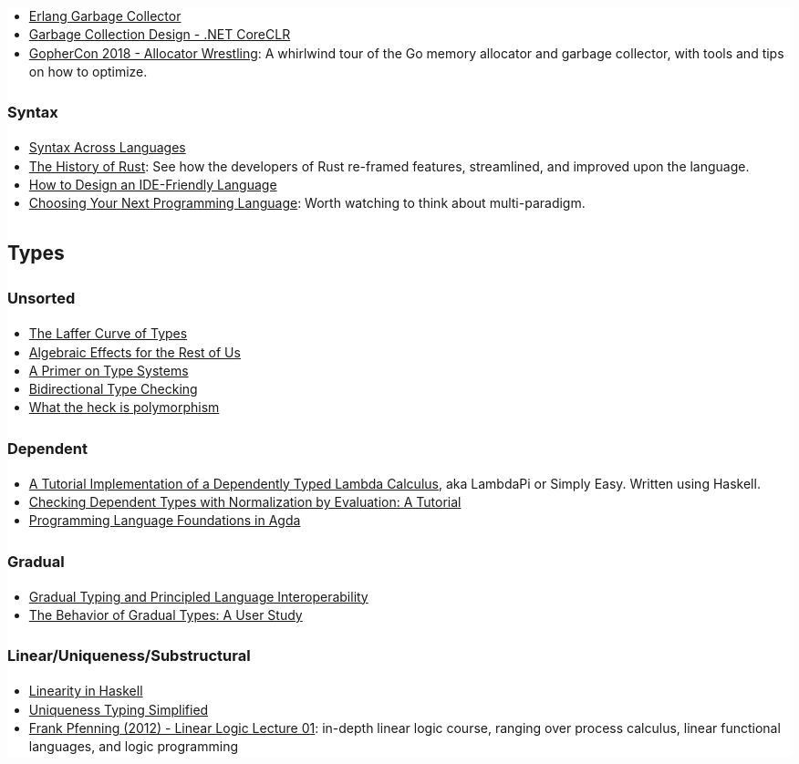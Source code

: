 * [Erlang Garbage Collector](https://www.erlang-solutions.com/blog/erlang-garbage-collector.html)
* [Garbage Collection Design - .NET CoreCLR](https://github.com/dotnet/coreclr/blob/master/Documentation/botr/garbage-collection.md)
* [GopherCon 2018 - Allocator Wrestling](https://about.sourcegraph.com/go/gophercon-2018-allocator-wrestling): A whirlwind tour of the Go memory allocator and garbage collector, with tools and tips on how to optimize.

### Syntax
* [Syntax Across Languages](http://rigaux.org/language-study/syntax-across-languages/)
* [The History of Rust](https://youtu.be/79PSagCD_AY): See how the developers of Rust re-framed features, streamlined, and improved upon the language.
* [How to Design an IDE-Friendly Language](https://youtu.be/lubc8udiP_8)
* [Choosing Your Next Programming Language](https://www.youtube.com/watch?v=lc_ZZxFV9Jo): Worth watching to think about multi-paradigm.

## Types
### Unsorted
* [The Laffer Curve of Types](https://felleisen.org/matthias/Thoughts/The_Laffer_Curve_of_Types.html)
* [Algebraic Effects for the Rest of Us](https://overreacted.io/algebraic-effects-for-the-rest-of-us/)
* [A Primer on Type Systems](https://www.cs.uaf.edu/users/chappell/public_html/class/2018_spr/cs331/docs/types_primer.html)
* [Bidirectional Type Checking](https://www.youtube.com/watch?v=utyBNDj7s2w)
* [What the heck is polymorphism](https://dev.to/jvanbruegge/what-the-heck-is-polymorphism-nmh)

### Dependent
* [A Tutorial Implementation of a Dependently Typed Lambda Calculus](https://www.andres-loeh.de/LambdaPi/), aka LambdaPi or Simply Easy. Written using Haskell.
* [Checking Dependent Types with Normalization by Evaluation: A Tutorial](http://davidchristiansen.dk/tutorials/nbe/)
* [Programming Language Foundations in Agda](https://plfa.github.io/)

### Gradual
* [Gradual Typing and Principled Language Interoperability](http://www.ccs.neu.edu/home/amal/course/7480-s19/)
* [The Behavior of Gradual Types: A User Study](https://cs.brown.edu/~sk/Publications/Papers/Published/tgpk-beh-grad-types-user-study/paper.pdf)

### Linear/Uniqueness/Substructural
* [Linearity in Haskell](http://edsko.net/2017/01/08/linearity-in-haskell/)
* [Uniqueness Typing Simplified](http://www.edsko.net/pubs/ifl07-paper.pdf)
* [Frank Pfenning (2012) - Linear Logic Lecture 01](https://www.youtube.com/watch?v=Bx2_CGzeMT4&list=PLo61mJSqK5cWnrvfIcn89amVRgN9llVJG): in-depth linear logic course, ranging over process calculus, linear functional languages, and logic programming
